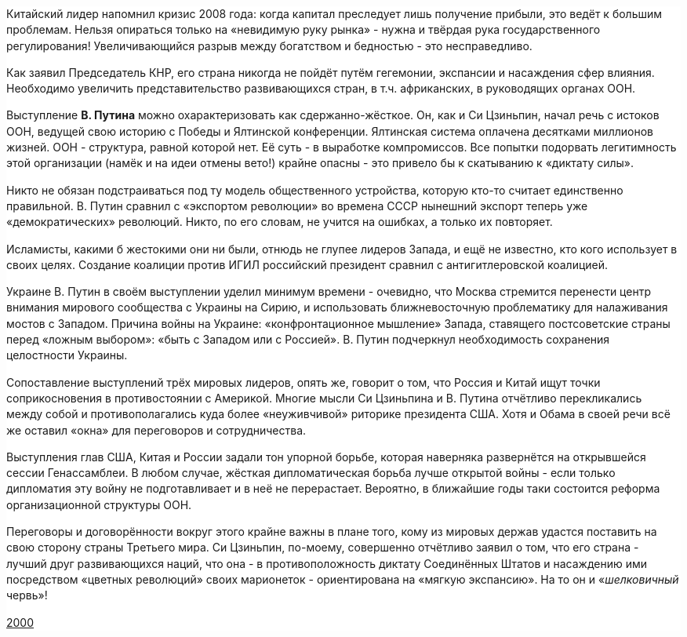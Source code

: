 Китайский лидер напомнил кризис 2008 года: когда капитал преследует лишь получение прибыли, это ведёт к большим проблемам. Нельзя опираться только на «невидимую руку рынка» - нужна и твёрдая рука государственного регулирования! Увеличивающийся разрыв между богатством и бедностью - это несправедливо.

Как заявил Председатель КНР, его страна никогда не пойдёт путём гегемонии, экспансии и насаждения сфер влияния. Необходимо увеличить представительство развивающихся стран, в т.ч. африканских, в руководящих органах ООН.

Выступление **В. Путина** можно охарактеризовать как сдержанно-жёсткое. Он, как и Си Цзиньпин, начал речь с истоков ООН, ведущей свою историю с Победы и Ялтинской конференции. Ялтинская система оплачена десятками миллионов жизней. ООН - структура, равной которой нет. Её суть - в выработке компромиссов. Все попытки подорвать легитимность этой организации (намёк и на идеи отмены вето!) крайне опасны - это привело бы к скатыванию к «диктату силы».

Никто не обязан подстраиваться под ту модель общественного устройства, которую кто-то считает единственно правильной. В. Путин сравнил с «экспортом революции» во времена СССР нынешний экспорт теперь уже «демократических» революций. Никто, по его словам, не учится на ошибках, а только их повторяет.

Исламисты, какими б жестокими они ни были, отнюдь не глупее лидеров Запада, и ещё не известно, кто кого использует в своих целях. Создание коалиции против ИГИЛ российский президент сравнил с антигитлеровской коалицией.

Украине В. Путин в своём выступлении уделил минимум времени - очевидно, что Москва стремится перенести центр внимания мирового сообщества с Украины на Сирию, и использовать ближневосточную проблематику для налаживания мостов с Западом. Причина войны на Украине: «конфронтационное мышление» Запада, ставящего постсоветские страны перед «ложным выбором»: «быть с Западом или с Россией». В. Путин подчеркнул необходимость сохранения целостности Украины.

Сопоставление выступлений трёх мировых лидеров, опять же, говорит о том, что Россия и Китай ищут точки соприкосновения в противостоянии с Америкой. Многие мысли Си Цзиньпина и В. Путина отчётливо перекликались между собой и противополагались куда более «неуживчивой» риторике президента США. Хотя и Обама в своей речи всё же оставил «окна» для переговоров и сотрудничества.

Выступления глав США, Китая и России задали тон упорной борьбе, которая наверняка развернётся на открывшейся сессии Генассамблеи. В любом случае, жёсткая дипломатическая борьба лучше открытой войны - если только дипломатия эту войну не подготавливает и в неё не перерастает. Вероятно, в ближайшие годы таки состоится реформа организационной структуры ООН.

Переговоры и договорённости вокруг этого крайне важны в плане того, кому из мировых держав удастся поставить на свою сторону страны Третьего мира. Си Цзиньпин, по-моему, совершенно отчётливо заявил о том, что его страна - лучший друг развивающихся наций, что она - в противоположность диктату Соединённых Штатов и насаждению ими посредством «цветных революций» своих марионеток - ориентирована на «мягкую экспансию». На то он и «*шелковичный* червь»!

[2000](http://www.2000.ua/spectemy/70-ja-sessija-generalnoi-assamblei-oon/yubileinaja_-semidesjataja.htm)